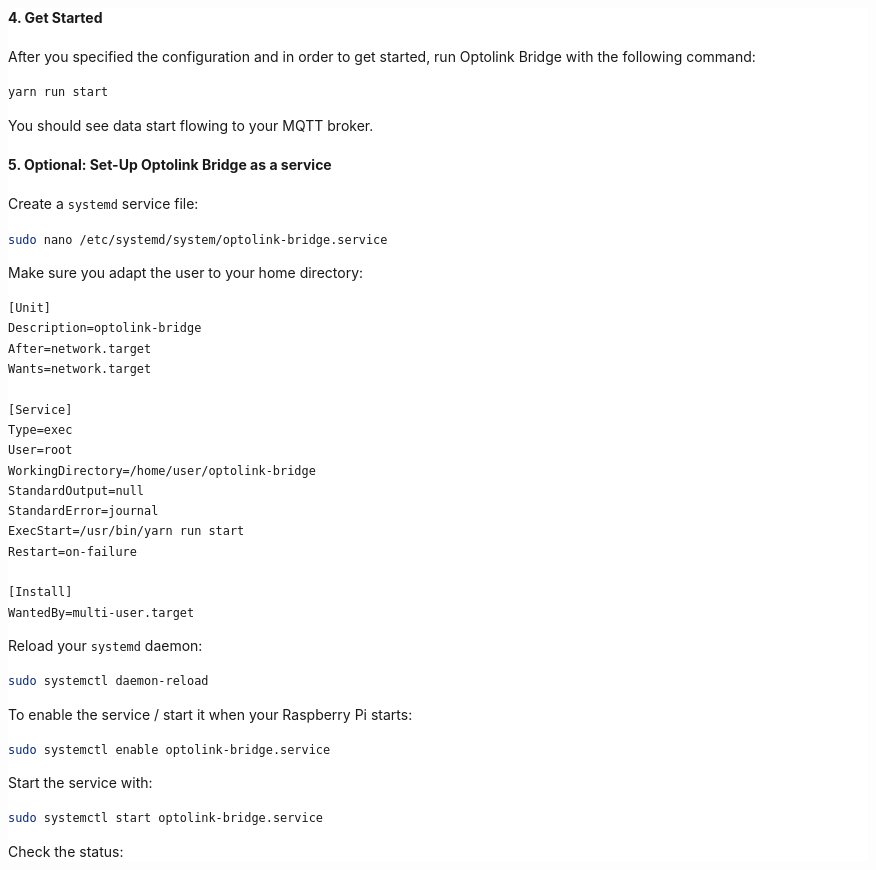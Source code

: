 #### 4. Get Started

After you specified the configuration and in order to get started, run Optolink Bridge with the following command:

```bash
yarn run start
```

You should see data start flowing to your MQTT broker.

#### 5. Optional: Set-Up Optolink Bridge as a service

Create a `systemd` service file:

```bash
sudo nano /etc/systemd/system/optolink-bridge.service
```

Make sure you adapt the user to your home directory:

```
[Unit]
Description=optolink-bridge
After=network.target
Wants=network.target

[Service]
Type=exec
User=root
WorkingDirectory=/home/user/optolink-bridge
StandardOutput=null
StandardError=journal
ExecStart=/usr/bin/yarn run start
Restart=on-failure

[Install]
WantedBy=multi-user.target
```

Reload your `systemd` daemon:

```bash
sudo systemctl daemon-reload
```

To enable the service / start it when your Raspberry Pi starts:

```bash
sudo systemctl enable optolink-bridge.service
```

Start the service with:

```bash
sudo systemctl start optolink-bridge.service
```

Check the status:

